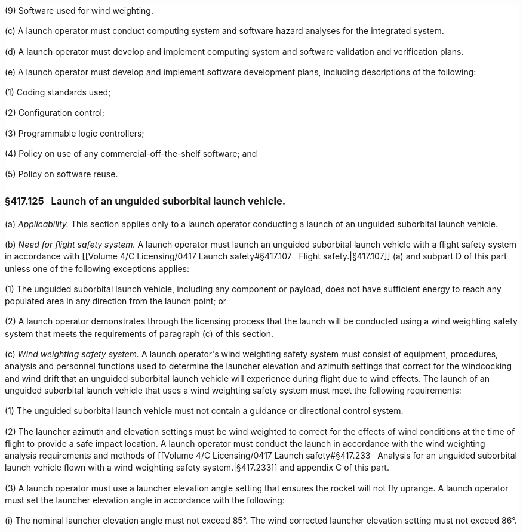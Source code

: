 \(9\) Software used for wind weighting.

\(c\) A launch operator must conduct computing system and software hazard analyses for the integrated system.

\(d\) A launch operator must develop and implement computing system and software validation and verification plans.

\(e\) A launch operator must develop and implement software development plans, including descriptions of the following:

\(1\) Coding standards used;

\(2\) Configuration control;

\(3\) Programmable logic controllers;

\(4\) Policy on use of any commercial-off-the-shelf software; and

\(5\) Policy on software reuse.

### §417.125   Launch of an unguided suborbital launch vehicle.

\(a\) *Applicability.* This section applies only to a launch operator conducting a launch of an unguided suborbital launch vehicle.

\(b\) *Need for flight safety system.* A launch operator must launch an unguided suborbital launch vehicle with a flight safety system in accordance with [[Volume 4/C Licensing/0417 Launch safety#§417.107   Flight safety.|§417.107]] (a) and subpart D of this part unless one of the following exceptions applies:

\(1\) The unguided suborbital launch vehicle, including any component or payload, does not have sufficient energy to reach any populated area in any direction from the launch point; or

\(2\) A launch operator demonstrates through the licensing process that the launch will be conducted using a wind weighting safety system that meets the requirements of paragraph (c) of this section.

\(c\) *Wind weighting safety system.* A launch operator's wind weighting safety system must consist of equipment, procedures, analysis and personnel functions used to determine the launcher elevation and azimuth settings that correct for the windcocking and wind drift that an unguided suborbital launch vehicle will experience during flight due to wind effects. The launch of an unguided suborbital launch vehicle that uses a wind weighting safety system must meet the following requirements:

\(1\) The unguided suborbital launch vehicle must not contain a guidance or directional control system.

\(2\) The launcher azimuth and elevation settings must be wind weighted to correct for the effects of wind conditions at the time of flight to provide a safe impact location. A launch operator must conduct the launch in accordance with the wind weighting analysis requirements and methods of [[Volume 4/C Licensing/0417 Launch safety#§417.233   Analysis for an unguided suborbital launch vehicle flown with a wind weighting safety system.|§417.233]] and appendix C of this part.

\(3\) A launch operator must use a launcher elevation angle setting that ensures the rocket will not fly uprange. A launch operator must set the launcher elevation angle in accordance with the following:

\(i\) The nominal launcher elevation angle must not exceed 85°. The wind corrected launcher elevation setting must not exceed 86°.
